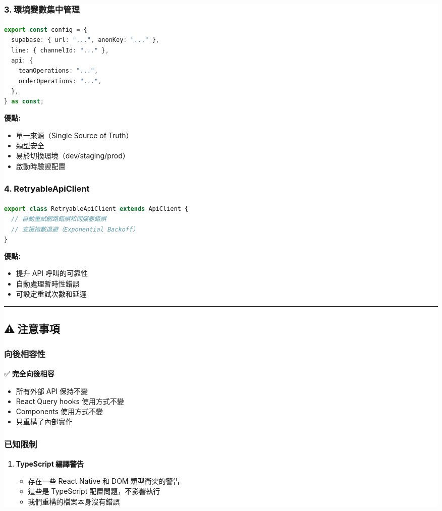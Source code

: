 ### 3. 環境變數集中管理

```typescript
export const config = {
  supabase: { url: "...", anonKey: "..." },
  line: { channelId: "..." },
  api: {
    teamOperations: "...",
    orderOperations: "...",
  },
} as const;
```

**優點:**

- 單一來源（Single Source of Truth）
- 類型安全
- 易於切換環境（dev/staging/prod）
- 啟動時驗證配置

### 4. RetryableApiClient

```typescript
export class RetryableApiClient extends ApiClient {
  // 自動重試網路錯誤和伺服器錯誤
  // 支援指數退避（Exponential Backoff）
}
```

**優點:**

- 提升 API 呼叫的可靠性
- 自動處理暫時性錯誤
- 可設定重試次數和延遲

---

## ⚠️ 注意事項

### 向後相容性

✅ **完全向後相容**

- 所有外部 API 保持不變
- React Query hooks 使用方式不變
- Components 使用方式不變
- 只重構了內部實作

### 已知限制

1. **TypeScript 編譯警告**

   - 存在一些 React Native 和 DOM 類型衝突的警告
   - 這些是 TypeScript 配置問題，不影響執行
   - 我們重構的檔案本身沒有錯誤
